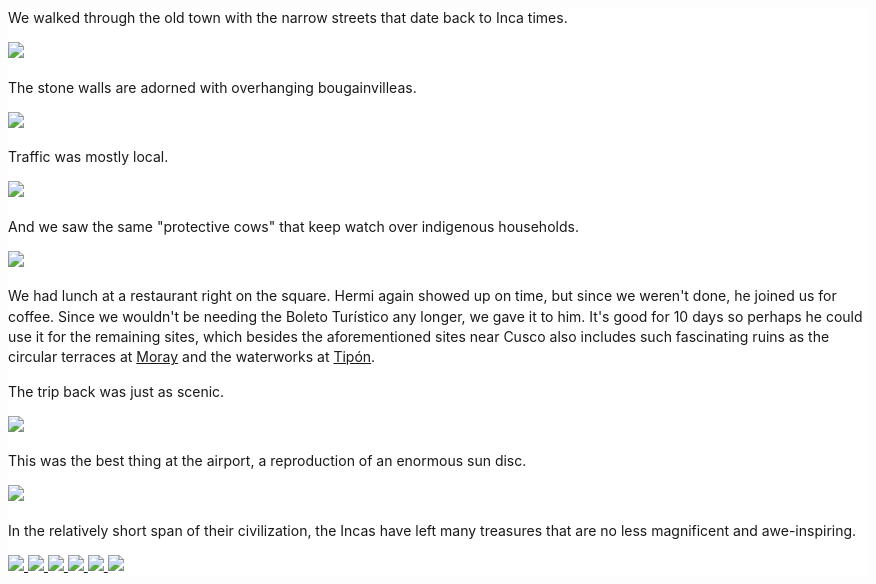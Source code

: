 We walked through the old town with the narrow streets that date back to Inca times.

<img src='https://dl.dropboxusercontent.com/u/52804626/peru-ollantaytambo/dsc_4146.jpg' />

The stone walls are adorned with overhanging bougainvilleas.

<img src='https://dl.dropboxusercontent.com/u/52804626/peru-ollantaytambo/dsc_4151.jpg' />

Traffic was mostly local.

<img src='https://dl.dropboxusercontent.com/u/52804626/peru-ollantaytambo/dsc_4150.jpg' />

And we saw the same "protective cows" that keep watch over indigenous households.

<img src='https://dl.dropboxusercontent.com/u/52804626/peru-ollantaytambo/dsc_4133.jpg' />

We had lunch at a restaurant right on the square.  Hermi again showed up on time, but since we weren't done, he joined us for coffee.  Since we wouldn't be needing the Boleto Turístico any longer, we gave it to him.  It's good for 10 days so perhaps he could use it for the remaining sites, which besides the aforementioned sites near Cusco also includes such fascinating ruins as the circular terraces at [Moray](http://en.wikipedia.org/wiki/Moray_(Inca_ruin)) and the waterworks at [Tipón](http://en.wikipedia.org/wiki/Tip%C3%B3n).

The trip back was just as scenic.

<img src='https://dl.dropboxusercontent.com/u/52804626/peru-ollantaytambo/dsc_4175.jpg' />

This was the best thing at the airport, a reproduction of an enormous sun disc.

<img src='https://dl.dropboxusercontent.com/u/52804626/peru-ollantaytambo/dsc_4189.jpg' />

In the relatively short span of their civilization, the Incas have left many treasures that are no less magnificent and awe-inspiring.


<div class="darkbox">
<a href="https://dl.dropboxusercontent.com/u/52804626/peru-ollantaytambo/dsc_3788a.jpg" data-darkbox="peru-ollantaytambo">
  <img src="https://dl.dropboxusercontent.com/u/52804626/peru-ollantaytambo/thumbs/dsc_3788a.jpg" />
</a>
<a href="https://dl.dropboxusercontent.com/u/52804626/peru-ollantaytambo/dsc_3789.jpg" data-darkbox="peru-ollantaytambo">
  <img src="https://dl.dropboxusercontent.com/u/52804626/peru-ollantaytambo/thumbs/dsc_3789.jpg" />
</a>
<a href="https://dl.dropboxusercontent.com/u/52804626/peru-ollantaytambo/dsc_3797.jpg" data-darkbox="peru-ollantaytambo">
  <img src="https://dl.dropboxusercontent.com/u/52804626/peru-ollantaytambo/thumbs/dsc_3797.jpg" />
</a>
<a href="https://dl.dropboxusercontent.com/u/52804626/peru-ollantaytambo/dsc_3799.jpg" data-darkbox="peru-ollantaytambo">
  <img src="https://dl.dropboxusercontent.com/u/52804626/peru-ollantaytambo/thumbs/dsc_3799.jpg" />
</a>
<a href="https://dl.dropboxusercontent.com/u/52804626/peru-ollantaytambo/dsc_3805.jpg" data-darkbox="peru-ollantaytambo">
  <img src="https://dl.dropboxusercontent.com/u/52804626/peru-ollantaytambo/thumbs/dsc_3805.jpg" />
</a>
<a href="https://dl.dropboxusercontent.com/u/52804626/peru-ollantaytambo/dsc_3819a.jpg" data-darkbox="peru-ollantaytambo">
  <img src="https://dl.dropboxusercontent.com/u/52804626/peru-ollantaytambo/thumbs/dsc_3819a.jpg" />
</a>
<a href="https://dl.dropboxusercontent.com/u/52804626/peru-ollantaytambo/dsc_3824.jpg" data-darkbox="peru-ollantaytambo">